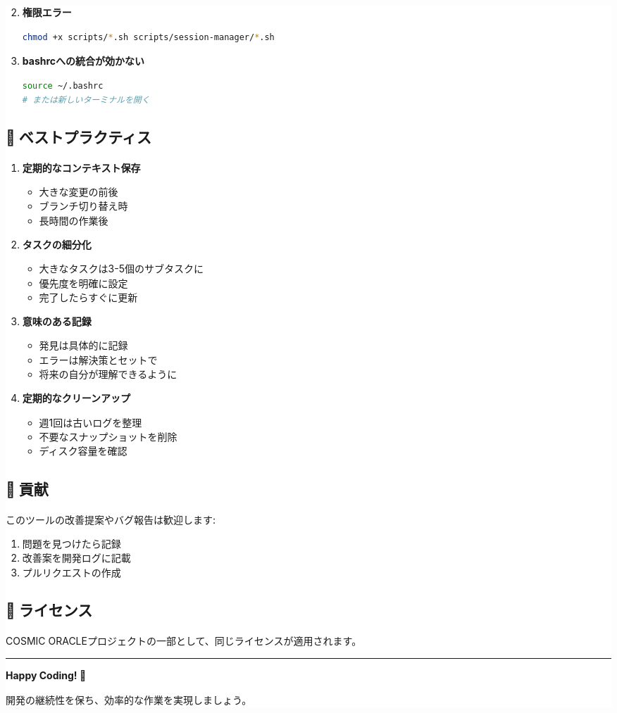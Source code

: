 2. **権限エラー**
   ```bash
   chmod +x scripts/*.sh scripts/session-manager/*.sh
   ```

3. **bashrcへの統合が効かない**
   ```bash
   source ~/.bashrc
   # または新しいターミナルを開く
   ```

## 📝 ベストプラクティス

1. **定期的なコンテキスト保存**
   - 大きな変更の前後
   - ブランチ切り替え時
   - 長時間の作業後

2. **タスクの細分化**
   - 大きなタスクは3-5個のサブタスクに
   - 優先度を明確に設定
   - 完了したらすぐに更新

3. **意味のある記録**
   - 発見は具体的に記録
   - エラーは解決策とセットで
   - 将来の自分が理解できるように

4. **定期的なクリーンアップ**
   - 週1回は古いログを整理
   - 不要なスナップショットを削除
   - ディスク容量を確認

## 🤝 貢献

このツールの改善提案やバグ報告は歓迎します:
1. 問題を見つけたら記録
2. 改善案を開発ログに記載
3. プルリクエストの作成

## 📄 ライセンス

COSMIC ORACLEプロジェクトの一部として、同じライセンスが適用されます。

---

**Happy Coding! 🚀**

開発の継続性を保ち、効率的な作業を実現しましょう。